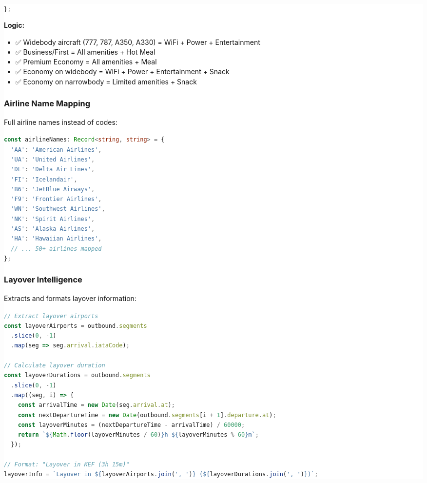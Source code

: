 ```typescript
};
```

**Logic:**
- ✅ Widebody aircraft (777, 787, A350, A330) = WiFi + Power + Entertainment
- ✅ Business/First = All amenities + Hot Meal
- ✅ Premium Economy = All amenities + Meal
- ✅ Economy on widebody = WiFi + Power + Entertainment + Snack
- ✅ Economy on narrowbody = Limited amenities + Snack

### **Airline Name Mapping**

Full airline names instead of codes:

```typescript
const airlineNames: Record<string, string> = {
  'AA': 'American Airlines',
  'UA': 'United Airlines',
  'DL': 'Delta Air Lines',
  'FI': 'Icelandair',
  'B6': 'JetBlue Airways',
  'F9': 'Frontier Airlines',
  'WN': 'Southwest Airlines',
  'NK': 'Spirit Airlines',
  'AS': 'Alaska Airlines',
  'HA': 'Hawaiian Airlines',
  // ... 50+ airlines mapped
};
```

### **Layover Intelligence**

Extracts and formats layover information:

```typescript
// Extract layover airports
const layoverAirports = outbound.segments
  .slice(0, -1)
  .map(seg => seg.arrival.iataCode);

// Calculate layover duration
const layoverDurations = outbound.segments
  .slice(0, -1)
  .map((seg, i) => {
    const arrivalTime = new Date(seg.arrival.at);
    const nextDepartureTime = new Date(outbound.segments[i + 1].departure.at);
    const layoverMinutes = (nextDepartureTime - arrivalTime) / 60000;
    return `${Math.floor(layoverMinutes / 60)}h ${layoverMinutes % 60}m`;
  });

// Format: "Layover in KEF (3h 15m)"
layoverInfo = `Layover in ${layoverAirports.join(', ')} (${layoverDurations.join(', ')})`;
```
